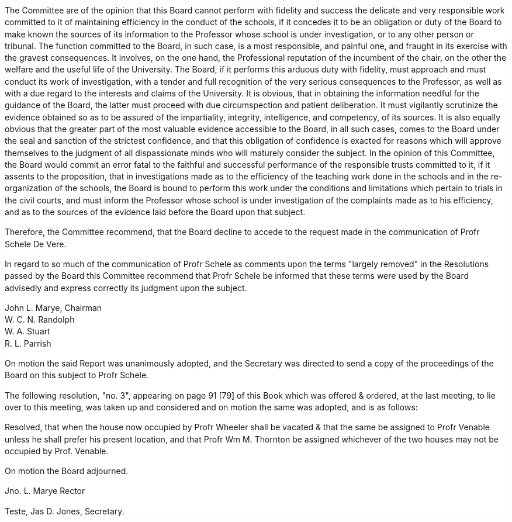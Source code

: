 The Committee are of the opinion that this Board cannot perform with fidelity and success the delicate and very responsible work committed to it of maintaining efficiency in the conduct of the schools, if it concedes it to be an obligation or duty of the Board to make known the sources of its information to the Professor whose school is under investigation, or to any other person or tribunal. The function committed to the Board, in such case, is a most responsible, and painful one, and fraught in its exercise with the gravest consequences. It involves, on the one hand, the Professional reputation of the incumbent of the chair, on the other the welfare and the useful life of the University. The Board, if it performs this arduous duty with fidelity, must approach and must conduct its work of investigation, with a tender and full recognition of the very serious consequences to the Professor, as well as with a due regard to the interests and claims of the University. It is obvious, that in obtaining the information needful for the guidance of the Board, the latter must proceed with due circumspection and patient deliberation. It must vigilantly scrutinize the evidence obtained so as to be assured of the impartiality, integrity, intelligence, and competency, of its sources. It is also equally obvious that the greater part of the most valuable evidence accessible to the Board, in all such cases, comes to the Board under the seal and sanction of the strictest confidence, and that this obligation of confidence is exacted for reasons which will approve themselves to the judgment of all dispassionate minds who will maturely consider the subject. In the opinion of this Committee, the Board would commit an error fatal to the faithful and successful performance of the responsible trusts committed to it, if it assents to the proposition, that in investigations made as to the efficiency of the teaching work done in the schools and in the re-organization of the schools, the Board is bound to perform this work under the conditions and limitations which pertain to trials in the civil courts, and must inform the Professor whose school is under investigation of the complaints made as to his efficiency, and as to the sources of the evidence laid before the Board upon that subject.

Therefore, the Committee recommend, that the Board decline to accede to the request made in the communication of Profr Schele De Vere.

In regard to so much of the communication of Profr Schele as comments upon the terms "largely removed" in the Resolutions passed by the Board this Committee recommend that Profr Schele be informed that these terms were used by the Board advisedly and express correctly its judgment upon the subject.

John L. Marye, Chairman\
W. C. N. Randolph\
W. A. Stuart\
R. L. Parrish

On motion the said Report was unanimously adopted, and the Secretary was directed to send a copy of the proceedings of the Board on this subject to Profr Schele.

The following resolution, "no. 3", appearing on page 91 \[79] of this Book which was offered & ordered, at the last meeting, to lie over to this meeting, was taken up and considered and on motion the same was adopted, and is as follows:

Resolved, that when the house now occupied by Profr Wheeler shall be vacated & that the same be assigned to Profr Venable unless he shall prefer his present location, and that Profr Wm M. Thornton be assigned whichever of the two houses may not be occupied by Prof. Venable.

On motion the Board adjourned.

Jno. L. Marye Rector

Teste, Jas D. Jones, Secretary.
